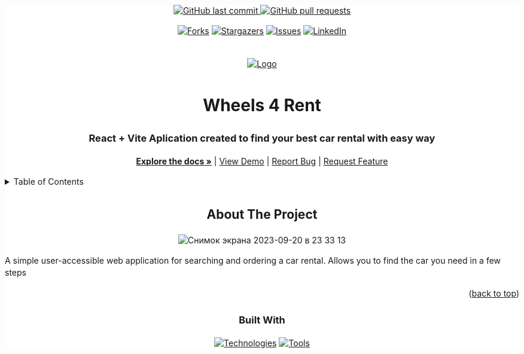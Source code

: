 <a name="readme-top"></a>
<div align='center'>
<p align="center">
    <a href="https://github.com/Victoria-Fedkova/wheels4rent/commits/main">
    <img src="https://img.shields.io/github/last-commit/ArmynC/ArminC-AutoExec.svg?style=flat-square&logo=github&logoColor=white"
         alt="GitHub last commit">
    <a href="https://github.com/Victoria-Fedkova/wheels4rent/pulls">
    <img src="https://img.shields.io/github/issues-pr-raw/Victoria-Fedkova/wheels4rent.svg?style=flat-square&logo=github&logoColor=white"
         alt="GitHub pull requests">

[![Forks][forks-shield]][forks-url]
[![Stargazers][stars-shield]][stars-url]
[![Issues][issues-shield]][issues-url]
[![LinkedIn][linkedin-shield]][linkedin-url]

[forks-shield]: https://img.shields.io/github/forks/Victoria-Fedkova/wheels4rent.svg?style=for-the-badge
[forks-url]: https://github.com/Victoria-Fedkova/wheels4rent/network/members
[stars-shield]: https://img.shields.io/github/stars/Victoria-Fedkova/wheels4rent.svg?style=for-the-badge
[stars-url]: https://github.com/Victoria-Fedkova/wheels4rent/stargazers
[issues-shield]: https://img.shields.io/github/issues/Victoria-Fedkova/wheels4rent.svg?style=for-the-badge
[issues-url]: https://github.com/Victoria-Fedkova/wheels4rent/issues
[linkedin-url]:https://www.linkedin.com/in/victoria-fedkova/


<br />
<div align="center">
  <a href="https://github.com/Victoria-Fedkova/wheels4rent">
    <img src="https://github.com/Victoria-Fedkova/wheels4rent/assets/63882255/0eaa859a-3422-4702-93e3-25e0992f250f" alt="Logo" >

  </a>


<h1 align="center">Wheels 4 Rent</h1>
 <h3 align="center">React + Vite Aplication created to find your best car rental with easy way</h3>
 
  <p >
    <a href="https://github.com/Victoria-Fedkova/wheels4rent"><strong>Explore the docs »</strong></a> |
    <a href="https://github.com/Victoria-Fedkova/wheels4rent">View Demo</a> |
    <a href="https://github.com/Victoria-Fedkova/wheels4rent/issues">Report Bug</a> |
    <a href="https://github.com/Victoria-Fedkova/wheels4rent/issues">Request Feature</a>
  </p>
</div>




<details align="left"><summary>Table of Contents</summary></details>




## About The Project
<img width="1208" alt="Снимок экрана 2023-09-20 в 23 33 13" src="https://github.com/Victoria-Fedkova/wheels4rent/assets/63882255/9abf8860-9f72-400d-80b4-7bd247e4ad2c">
<p align="left"> A simple user-accessible web application for searching and ordering a car rental. Allows you to find the car you need in a few steps</p>

<p align="right">(<a href="#readme-top">back to top</a>)</p>



### Built With
[![Technologies](https://skillicons.dev/icons?i=html,css,sass,js,vite,react,redux,styledcomponents,emotion,materialui)](https://skillicons.dev)
[![Tools](https://skillicons.dev/icons?i=github,git,bash,vscode,postman,androidstudio,figma,formik)](https://skillicons.dev)


[contributors-shield]: https://img.shields.io/github/contributors/github_username/repo_name.svg?style=for-the-badge
[contributors-url]: https://github.com/github_username/repo_name/graphs/contributors
[forks-shield]: https://img.shields.io/github/forks/github_username/repo_name.svg?style=for-the-badge
[forks-url]: https://github.com/github_username/repo_name/network/members
[stars-shield]: https://img.shields.io/github/stars/github_username/repo_name.svg?style=for-the-badge
[stars-url]: https://github.com/github_username/repo_name/stargazers
[issues-shield]: https://img.shields.io/github/issues/github_username/repo_name.svg?style=for-the-badge
[issues-url]: https://github.com/github_username/repo_name/issues
[license-shield]: https://img.shields.io/github/license/github_username/repo_name.svg?style=for-the-badge
[license-url]: https://github.com/github_username/repo_name/blob/master/LICENSE.txt
[linkedin-shield]: https://img.shields.io/badge/-LinkedIn-black.svg?style=for-the-badge&logo=linkedin&colorB=555
[linkedin-url]: https://linkedin.com/in/linkedin_username
[product-screenshot]: images/screenshot.png
[Next.js]: https://img.shields.io/badge/next.js-000000?style=for-the-badge&logo=nextdotjs&logoColor=white
[Next-url]: https://nextjs.org/
[React.js]: https://img.shields.io/badge/React-20232A?style=for-the-badge&logo=react&logoColor=61DAFB
[React-url]: https://reactjs.org/
[Vue.js]: https://img.shields.io/badge/Vue.js-35495E?style=for-the-badge&logo=vuedotjs&logoColor=4FC08D
[Vue-url]: https://vuejs.org/
[Angular.io]: https://img.shields.io/badge/Angular-DD0031?style=for-the-badge&logo=angular&logoColor=white
[Angular-url]: https://angular.io/
[Svelte.dev]: https://img.shields.io/badge/Svelte-4A4A55?style=for-the-badge&logo=svelte&logoColor=FF3E00
[Svelte-url]: https://svelte.dev/
[Laravel.com]: https://img.shields.io/badge/Laravel-FF2D20?style=for-the-badge&logo=laravel&logoColor=white
[Laravel-url]: https://laravel.com
[Bootstrap.com]: https://img.shields.io/badge/Bootstrap-563D7C?style=for-the-badge&logo=bootstrap&logoColor=white
[Bootstrap-url]: https://getbootstrap.com
[JQuery.com]: https://img.shields.io/badge/jQuery-0769AD?style=for-the-badge&logo=jquery&logoColor=white
[JQuery-url]: https://jquery.com 
